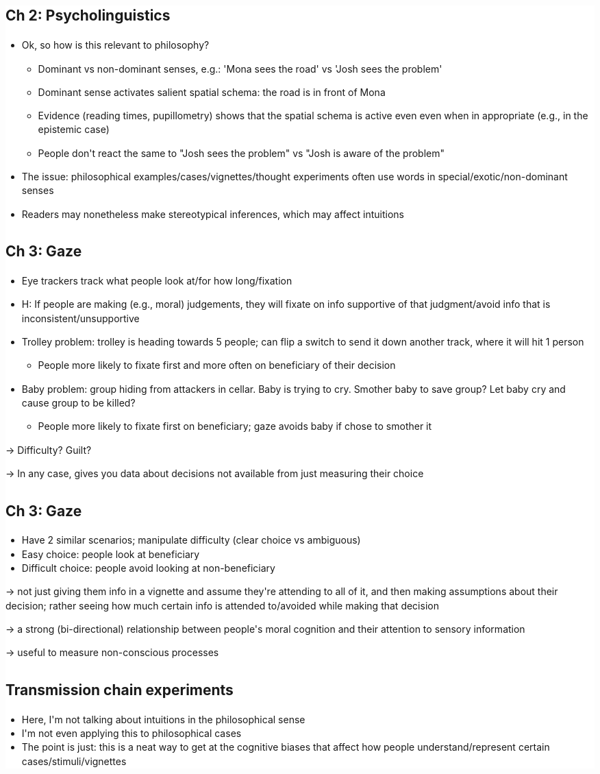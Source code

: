 ## Ch 2: Psycholinguistics

- Ok, so how is this relevant to philosophy?
  - Dominant vs non-dominant senses, e.g.: 'Mona sees the road' vs 'Josh sees the problem'
  - Dominant sense activates salient spatial schema: the road is in front of Mona 
 
  - Evidence (reading times, pupillometry) shows that the spatial schema is active even even when in appropriate (e.g., in the epistemic case)
  - People don't react the same to "Josh sees the problem" vs "Josh is aware of the problem"  
 
- The issue: philosophical examples/cases/vignettes/thought experiments often use words in special/exotic/non-dominant senses
- Readers may nonetheless make stereotypical inferences, which may affect intuitions

## Ch 3: Gaze

- Eye trackers track what people look at/for how long/fixation
- H: If people are making (e.g., moral) judgements, they will fixate on info supportive of that judgment/avoid info that is inconsistent/unsupportive

- Trolley problem: trolley is heading towards 5 people; can flip a switch to send it down another track, where it will hit 1 person
  - People more likely to fixate first and more often on beneficiary of their decision
- Baby problem: group hiding from attackers in cellar. Baby is trying to cry. Smother baby to save group? Let baby cry and cause group to be killed?
  - People more likely to fixate first on beneficiary; gaze avoids baby if chose to smother it

&rarr; Difficulty? Guilt?

&rarr; In any case, gives you data about decisions not available from just measuring their choice

## Ch 3: Gaze

- Have 2 similar scenarios; manipulate difficulty (clear choice vs ambiguous)
- Easy choice: people look at beneficiary
- Difficult choice: people avoid looking at non-beneficiary

&rarr; not just giving them info in a vignette and assume they're attending to all of it, and then making assumptions about their decision; rather seeing how much certain info is attended to/avoided while making that decision

&rarr; a strong (bi-directional) relationship between people's moral cognition and their attention to sensory information

&rarr; useful to measure non-conscious processes

## Transmission chain experiments

- Here, I'm not talking about intuitions in the philosophical sense
- I'm not even applying this to philosophical cases
- The point is just: this is a neat way to get at the cognitive biases that affect how people understand/represent certain cases/stimuli/vignettes

